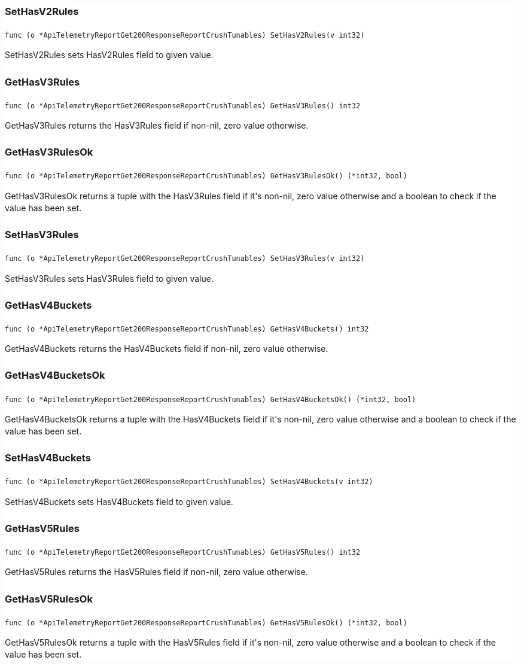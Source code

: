 ### SetHasV2Rules

`func (o *ApiTelemetryReportGet200ResponseReportCrushTunables) SetHasV2Rules(v int32)`

SetHasV2Rules sets HasV2Rules field to given value.


### GetHasV3Rules

`func (o *ApiTelemetryReportGet200ResponseReportCrushTunables) GetHasV3Rules() int32`

GetHasV3Rules returns the HasV3Rules field if non-nil, zero value otherwise.

### GetHasV3RulesOk

`func (o *ApiTelemetryReportGet200ResponseReportCrushTunables) GetHasV3RulesOk() (*int32, bool)`

GetHasV3RulesOk returns a tuple with the HasV3Rules field if it's non-nil, zero value otherwise
and a boolean to check if the value has been set.

### SetHasV3Rules

`func (o *ApiTelemetryReportGet200ResponseReportCrushTunables) SetHasV3Rules(v int32)`

SetHasV3Rules sets HasV3Rules field to given value.


### GetHasV4Buckets

`func (o *ApiTelemetryReportGet200ResponseReportCrushTunables) GetHasV4Buckets() int32`

GetHasV4Buckets returns the HasV4Buckets field if non-nil, zero value otherwise.

### GetHasV4BucketsOk

`func (o *ApiTelemetryReportGet200ResponseReportCrushTunables) GetHasV4BucketsOk() (*int32, bool)`

GetHasV4BucketsOk returns a tuple with the HasV4Buckets field if it's non-nil, zero value otherwise
and a boolean to check if the value has been set.

### SetHasV4Buckets

`func (o *ApiTelemetryReportGet200ResponseReportCrushTunables) SetHasV4Buckets(v int32)`

SetHasV4Buckets sets HasV4Buckets field to given value.


### GetHasV5Rules

`func (o *ApiTelemetryReportGet200ResponseReportCrushTunables) GetHasV5Rules() int32`

GetHasV5Rules returns the HasV5Rules field if non-nil, zero value otherwise.

### GetHasV5RulesOk

`func (o *ApiTelemetryReportGet200ResponseReportCrushTunables) GetHasV5RulesOk() (*int32, bool)`

GetHasV5RulesOk returns a tuple with the HasV5Rules field if it's non-nil, zero value otherwise
and a boolean to check if the value has been set.
